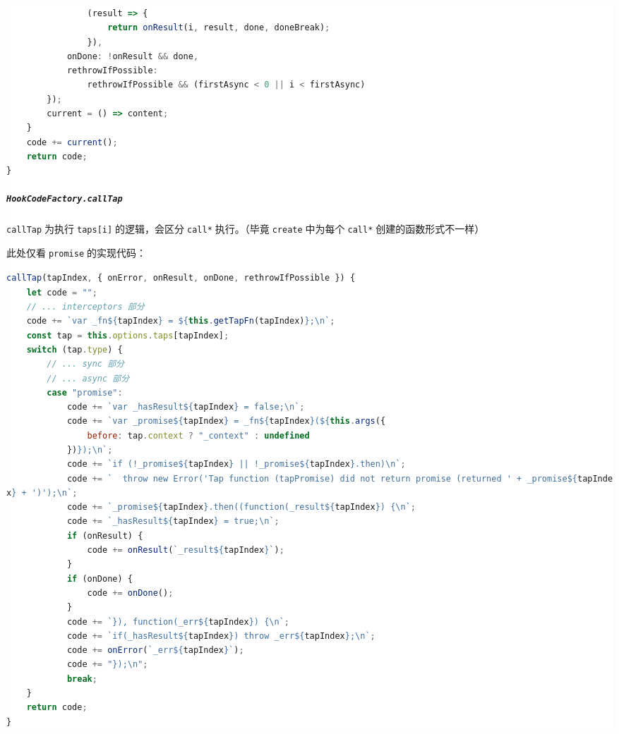 ```js
				(result => {
					return onResult(i, result, done, doneBreak);
				}),
			onDone: !onResult && done,
			rethrowIfPossible:
				rethrowIfPossible && (firstAsync < 0 || i < firstAsync)
		});
		current = () => content;
	}
	code += current();
	return code;
}
```

##### `HookCodeFactory.callTap`

`callTap` 为执行 `taps[i]` 的逻辑，会区分 `call*` 执行。（毕竟 `create` 中为每个 `call*` 创建的函数形式不一样）

此处仅看 `promise` 的实现代码：

```js
callTap(tapIndex, { onError, onResult, onDone, rethrowIfPossible }) {
	let code = "";
	// ... interceptors 部分
	code += `var _fn${tapIndex} = ${this.getTapFn(tapIndex)};\n`;
	const tap = this.options.taps[tapIndex];
	switch (tap.type) {
		// ... sync 部分
		// ... async 部分
		case "promise":
			code += `var _hasResult${tapIndex} = false;\n`;
			code += `var _promise${tapIndex} = _fn${tapIndex}(${this.args({
				before: tap.context ? "_context" : undefined
			})});\n`;
			code += `if (!_promise${tapIndex} || !_promise${tapIndex}.then)\n`;
			code += `  throw new Error('Tap function (tapPromise) did not return promise (returned ' + _promise${tapIndex} + ')');\n`;
			code += `_promise${tapIndex}.then((function(_result${tapIndex}) {\n`;
			code += `_hasResult${tapIndex} = true;\n`;
			if (onResult) {
				code += onResult(`_result${tapIndex}`);
			}
			if (onDone) {
				code += onDone();
			}
			code += `}), function(_err${tapIndex}) {\n`;
			code += `if(_hasResult${tapIndex}) throw _err${tapIndex};\n`;
			code += onError(`_err${tapIndex}`);
			code += "});\n";
			break;
	}
	return code;
}
```
